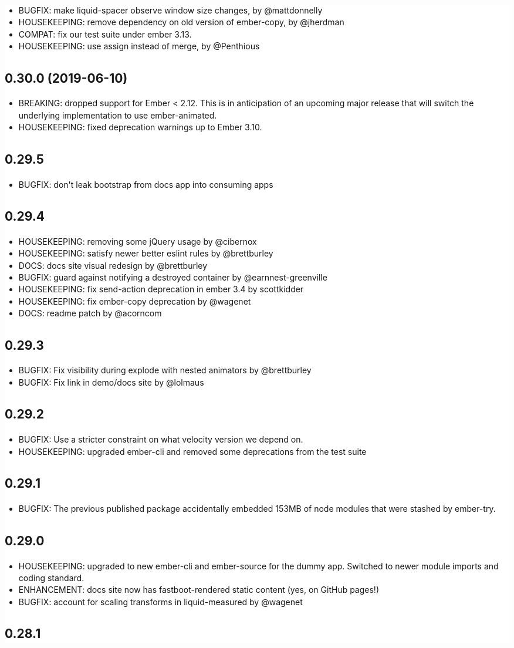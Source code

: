 - BUGFIX: make liquid-spacer observe window size changes, by @mattdonnelly
- HOUSEKEEPING: remove dependency on old version of ember-copy, by @jherdman
- COMPAT: fix our test suite under ember 3.13.
- HOUSEKEEPING: use assign instead of merge, by @Penthious

## 0.30.0 (2019-06-10)

- BREAKING: dropped support for Ember < 2.12. This is in anticipation of an upcoming major release that will switch the underlying implementation to use ember-animated.
- HOUSEKEEPING: fixed deprecation warnings up to Ember 3.10.

## 0.29.5

- BUGFIX: don't leak bootstrap from docs app into consuming apps

## 0.29.4

- HOUSEKEEPING: removing some jQuery usage by @cibernox
- HOUSEKEEPING: satisfy newer better eslint rules by @brettburley
- DOCS: docs site visual redesign by @brettburley
- BUGFIX: guard against notifying a destroyed container by @earnnest-greenville
- HOUSEKEEPING: fix send-action deprecation in ember 3.4 by scottkidder
- HOUSEKEEPING: fix ember-copy deprecation by @wagenet
- DOCS: readme patch by @acorncom

## 0.29.3

- BUGFIX: Fix visibility during explode with nested animators by @brettburley
- BUGFIX: Fix link in demo/docs site by @lolmaus

## 0.29.2

- BUGFIX: Use a stricter constraint on what velocity version we depend on.
- HOUSEKEEPING: upgraded ember-cli and removed some deprecations from the test suite

## 0.29.1

- BUGFIX: The previous published package accidentally embedded 153MB of node modules that were stashed by ember-try.

## 0.29.0

- HOUSEKEEPING: upgraded to new ember-cli and ember-source for the dummy app. Switched to newer module imports and coding standard.
- ENHANCEMENT: docs site now has fastboot-rendered static content (yes, on GitHub pages!)
- BUGFIX: account for scaling transforms in liquid-measured by @wagenet

## 0.28.1
